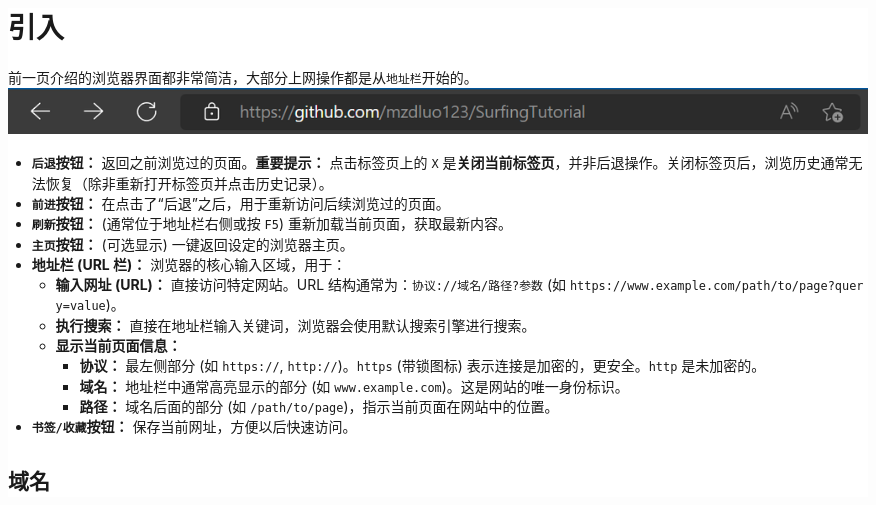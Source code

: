 # 引入

前一页介绍的浏览器界面都非常简洁，大部分上网操作都是从`地址栏`开始的。
![地址栏](../img/chap2_edge_location.png)

- **`后退`按钮：** 返回之前浏览过的页面。**重要提示：** 点击标签页上的 `X` 是**关闭当前标签页**，并非后退操作。关闭标签页后，浏览历史通常无法恢复（除非重新打开标签页并点击历史记录）。
- **`前进`按钮：** 在点击了“后退”之后，用于重新访问后续浏览过的页面。
- **`刷新`按钮：** (通常位于地址栏右侧或按 `F5`) 重新加载当前页面，获取最新内容。
- **`主页`按钮：** (可选显示) 一键返回设定的浏览器主页。
- **地址栏 (URL 栏)：** 浏览器的核心输入区域，用于：
    - **输入网址 (URL)：** 直接访问特定网站。URL 结构通常为：`协议://域名/路径?参数` (如 `https://www.example.com/path/to/page?query=value`)。
    - **执行搜索：** 直接在地址栏输入关键词，浏览器会使用默认搜索引擎进行搜索。
    - **显示当前页面信息：**
        - **协议：** 最左侧部分 (如 `https://`, `http://`)。`https` (带锁图标) 表示连接是加密的，更安全。`http` 是未加密的。
        - **域名：** 地址栏中通常高亮显示的部分 (如 `www.example.com`)。这是网站的唯一身份标识。
        - **路径：** 域名后面的部分 (如 `/path/to/page`)，指示当前页面在网站中的位置。
- **`书签/收藏`按钮：** 保存当前网址，方便以后快速访问。

## 域名
